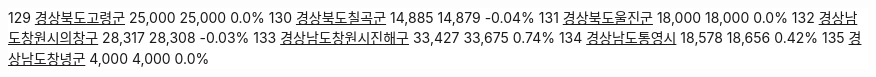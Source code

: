   <tr class="item">
    <td>129</td>
    <td><a href="/apt/경상북도고령군">경상북도고령군</a></td>
    <td>25,000</td>
    <td>25,000</td>
    <td>0.0%</td>
  </tr>

  <tr class="item">
    <td>130</td>
    <td><a href="/apt/경상북도칠곡군">경상북도칠곡군</a></td>
    <td>14,885</td>
    <td>14,879</td>
    <td>-0.04%</td>
  </tr>

  <tr class="item">
    <td>131</td>
    <td><a href="/apt/경상북도울진군">경상북도울진군</a></td>
    <td>18,000</td>
    <td>18,000</td>
    <td>0.0%</td>
  </tr>

  <tr class="item">
    <td>132</td>
    <td><a href="/apt/경상남도창원시의창구">경상남도창원시의창구</a></td>
    <td>28,317</td>
    <td>28,308</td>
    <td>-0.03%</td>
  </tr>

  <tr class="item">
    <td>133</td>
    <td><a href="/apt/경상남도창원시진해구">경상남도창원시진해구</a></td>
    <td>33,427</td>
    <td>33,675</td>
    <td>0.74%</td>
  </tr>

  <tr class="item">
    <td>134</td>
    <td><a href="/apt/경상남도통영시">경상남도통영시</a></td>
    <td>18,578</td>
    <td>18,656</td>
    <td>0.42%</td>
  </tr>

  <tr class="item">
    <td>135</td>
    <td><a href="/apt/경상남도창녕군">경상남도창녕군</a></td>
    <td>4,000</td>
    <td>4,000</td>
    <td>0.0%</td>
  </tr>
